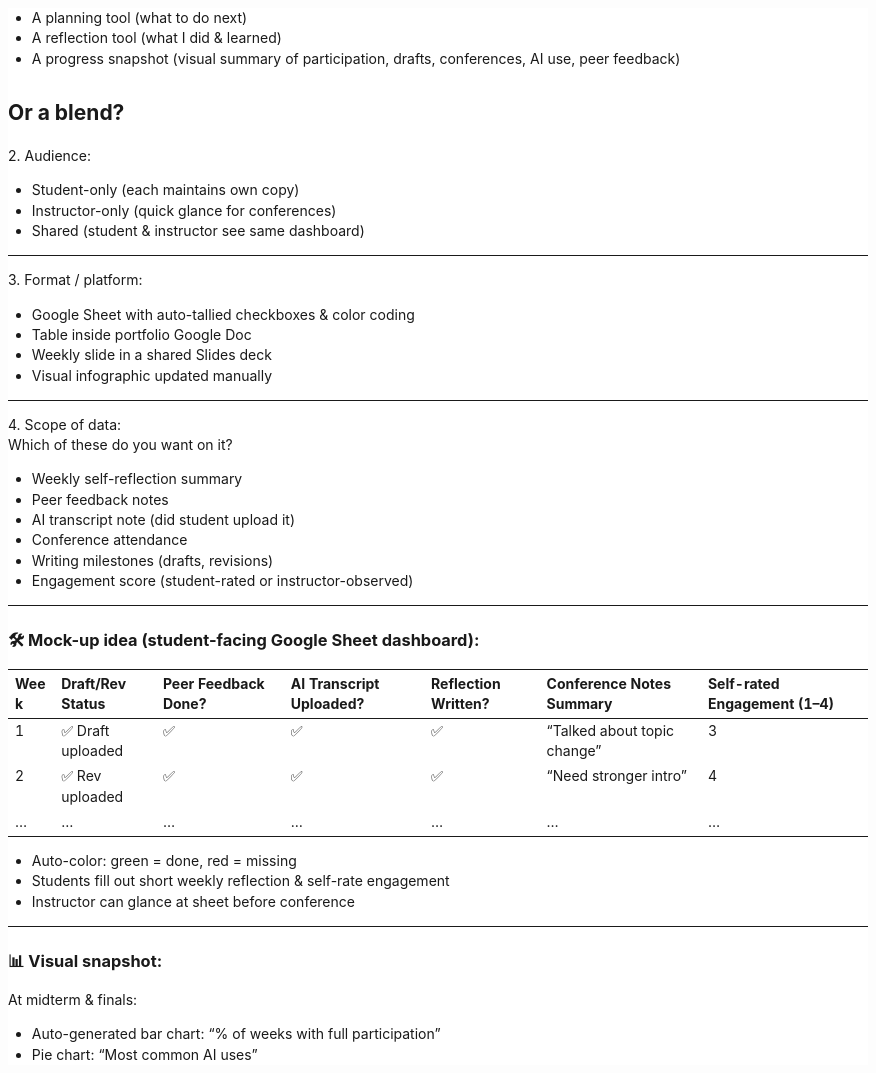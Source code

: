 - A planning tool (what to do next)
- A reflection tool (what I did & learned)
- A progress snapshot (visual summary of participation, drafts, conferences, AI use, peer feedback)
## <a name="_dd7nfc3e1a5m"></a>Or a blend?
2\. Audience:

- Student-only (each maintains own copy)
- Instructor-only (quick glance for conferences)
- Shared (student & instructor see same dashboard)

-----

3\. Format / platform:

- Google Sheet with auto-tallied checkboxes & color coding
- Table inside portfolio Google Doc
- Weekly slide in a shared Slides deck
- Visual infographic updated manually

-----

4\. Scope of data:\
Which of these do you want on it?

- Weekly self-reflection summary
- Peer feedback notes
- AI transcript note (did student upload it)
- Conference attendance
- Writing milestones (drafts, revisions)
- Engagement score (student-rated or instructor-observed)

-----
### <a name="_a47ds8jvpn45"></a>**🛠 Mock-up idea (student-facing Google Sheet dashboard):**

|**Week**|**Draft/Rev Status**|**Peer Feedback Done?**|**AI Transcript Uploaded?**|**Reflection Written?**|**Conference Notes Summary**|**Self-rated Engagement (1–4)**|
| :- | :- | :- | :- | :- | :- | :- |
|1|✅ Draft uploaded|✅|✅|✅|“Talked about topic change”|3|
|2|✅ Rev uploaded|✅|✅|✅|“Need stronger intro”|4|
|…|…|…|…|…|…|…|

- Auto-color: green = done, red = missing
- Students fill out short weekly reflection & self-rate engagement
- Instructor can glance at sheet before conference

-----
### <a name="_5qqhgq3lwf4n"></a>**📊 Visual snapshot:**
At midterm & finals:

- Auto-generated bar chart: “% of weeks with full participation”
- Pie chart: “Most common AI uses”
